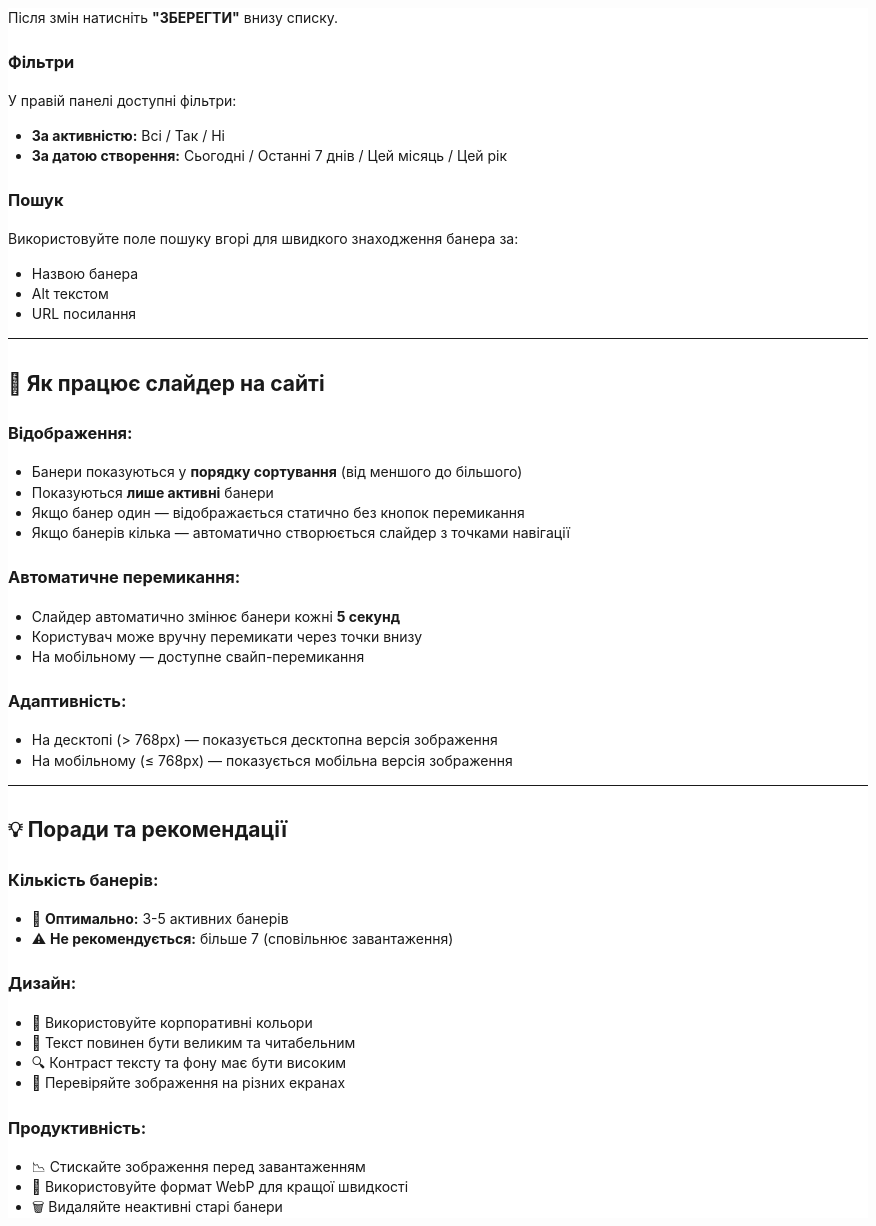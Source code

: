 Після змін натисніть **"ЗБЕРЕГТИ"** внизу списку.

### Фільтри
У правій панелі доступні фільтри:
- **За активністю:** Всі / Так / Ні
- **За датою створення:** Сьогодні / Останні 7 днів / Цей місяць / Цей рік

### Пошук
Використовуйте поле пошуку вгорі для швидкого знаходження банера за:
- Назвою банера
- Alt текстом
- URL посилання

---

## 🔄 Як працює слайдер на сайті

### Відображення:
- Банери показуються у **порядку сортування** (від меншого до більшого)
- Показуються **лише активні** банери
- Якщо банер один — відображається статично без кнопок перемикання
- Якщо банерів кілька — автоматично створюється слайдер з точками навігації

### Автоматичне перемикання:
- Слайдер автоматично змінює банери кожні **5 секунд**
- Користувач може вручну перемикати через точки внизу
- На мобільному — доступне свайп-перемикання

### Адаптивність:
- На десктопі (> 768px) — показується десктопна версія зображення
- На мобільному (≤ 768px) — показується мобільна версія зображення

---

## 💡 Поради та рекомендації

### Кількість банерів:
- 🎯 **Оптимально:** 3-5 активних банерів
- ⚠️ **Не рекомендується:** більше 7 (сповільнює завантаження)

### Дизайн:
- 🎨 Використовуйте корпоративні кольори
- 📝 Текст повинен бути великим та читабельним
- 🔍 Контраст тексту та фону має бути високим
- 📱 Перевіряйте зображення на різних екранах

### Продуктивність:
- 📉 Стискайте зображення перед завантаженням
- 🚀 Використовуйте формат WebP для кращої швидкості
- 🗑️ Видаляйте неактивні старі банери
